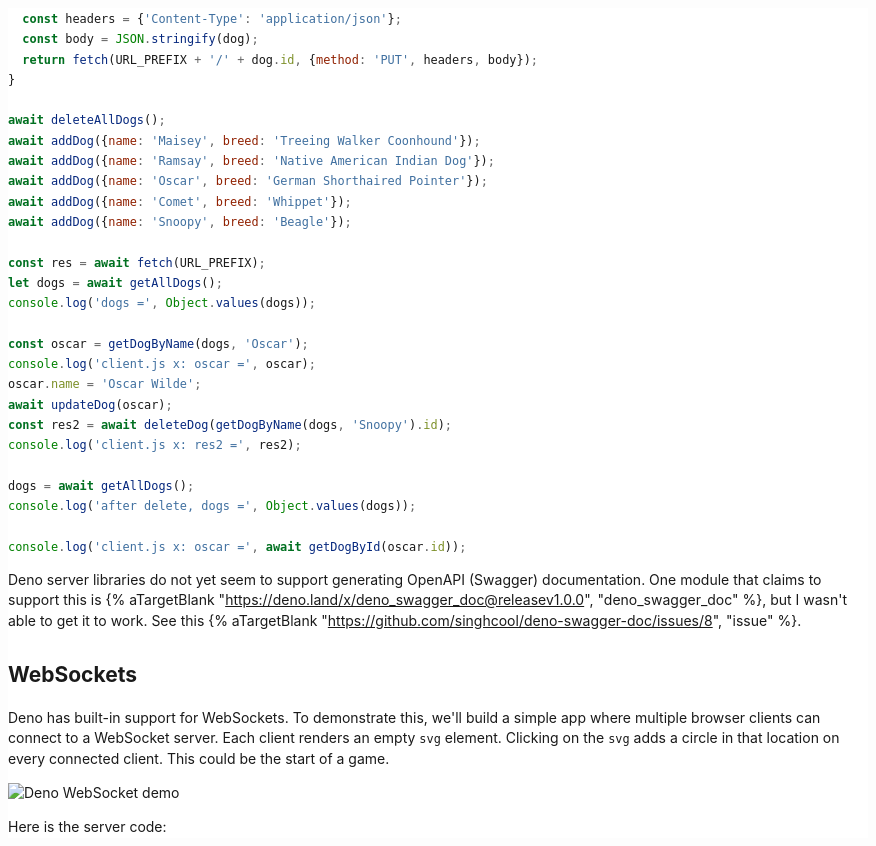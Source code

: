 ```js
  const headers = {'Content-Type': 'application/json'};
  const body = JSON.stringify(dog);
  return fetch(URL_PREFIX + '/' + dog.id, {method: 'PUT', headers, body});
}

await deleteAllDogs();
await addDog({name: 'Maisey', breed: 'Treeing Walker Coonhound'});
await addDog({name: 'Ramsay', breed: 'Native American Indian Dog'});
await addDog({name: 'Oscar', breed: 'German Shorthaired Pointer'});
await addDog({name: 'Comet', breed: 'Whippet'});
await addDog({name: 'Snoopy', breed: 'Beagle'});

const res = await fetch(URL_PREFIX);
let dogs = await getAllDogs();
console.log('dogs =', Object.values(dogs));

const oscar = getDogByName(dogs, 'Oscar');
console.log('client.js x: oscar =', oscar);
oscar.name = 'Oscar Wilde';
await updateDog(oscar);
const res2 = await deleteDog(getDogByName(dogs, 'Snoopy').id);
console.log('client.js x: res2 =', res2);

dogs = await getAllDogs();
console.log('after delete, dogs =', Object.values(dogs));

console.log('client.js x: oscar =', await getDogById(oscar.id));
```

Deno server libraries do not yet seem to support
generating OpenAPI (Swagger) documentation.
One module that claims to support this is {% aTargetBlank
"https://deno.land/x/deno_swagger_doc@releasev1.0.0", "deno_swagger_doc" %},
but I wasn't able to get it to work.
See this {% aTargetBlank
"https://github.com/singhcool/deno-swagger-doc/issues/8", "issue" %}.

## WebSockets

Deno has built-in support for WebSockets.
To demonstrate this, we'll build a simple app
where multiple browser clients can connect to a WebSocket server.
Each client renders an empty `svg` element.
Clicking on the `svg` adds a circle in that location on every connected client.
This could be the start of a game.

<img alt="Deno WebSocket demo" style="width: 30%"
  src="/blog/assets/deno-websocket-demo.png?v={{pkg.version}}"
  title="Deno WebSocket demo">

Here is the server code:
